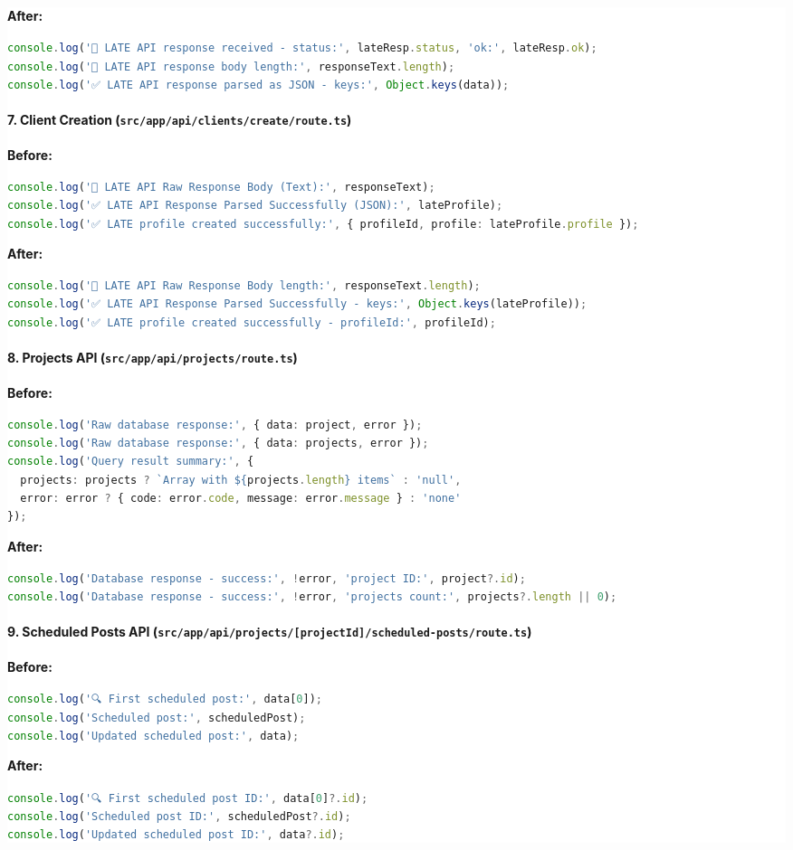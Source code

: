 **After:**
```typescript
console.log('📡 LATE API response received - status:', lateResp.status, 'ok:', lateResp.ok);
console.log('📄 LATE API response body length:', responseText.length);
console.log('✅ LATE API response parsed as JSON - keys:', Object.keys(data));
```

#### **7. Client Creation (`src/app/api/clients/create/route.ts`)**
**Before:**
```typescript
console.log('📄 LATE API Raw Response Body (Text):', responseText);
console.log('✅ LATE API Response Parsed Successfully (JSON):', lateProfile);
console.log('✅ LATE profile created successfully:', { profileId, profile: lateProfile.profile });
```

**After:**
```typescript
console.log('📄 LATE API Raw Response Body length:', responseText.length);
console.log('✅ LATE API Response Parsed Successfully - keys:', Object.keys(lateProfile));
console.log('✅ LATE profile created successfully - profileId:', profileId);
```

#### **8. Projects API (`src/app/api/projects/route.ts`)**
**Before:**
```typescript
console.log('Raw database response:', { data: project, error });
console.log('Raw database response:', { data: projects, error });
console.log('Query result summary:', { 
  projects: projects ? `Array with ${projects.length} items` : 'null', 
  error: error ? { code: error.code, message: error.message } : 'none' 
});
```

**After:**
```typescript
console.log('Database response - success:', !error, 'project ID:', project?.id);
console.log('Database response - success:', !error, 'projects count:', projects?.length || 0);
```

#### **9. Scheduled Posts API (`src/app/api/projects/[projectId]/scheduled-posts/route.ts`)**
**Before:**
```typescript
console.log('🔍 First scheduled post:', data[0]);
console.log('Scheduled post:', scheduledPost);
console.log('Updated scheduled post:', data);
```

**After:**
```typescript
console.log('🔍 First scheduled post ID:', data[0]?.id);
console.log('Scheduled post ID:', scheduledPost?.id);
console.log('Updated scheduled post ID:', data?.id);
```
